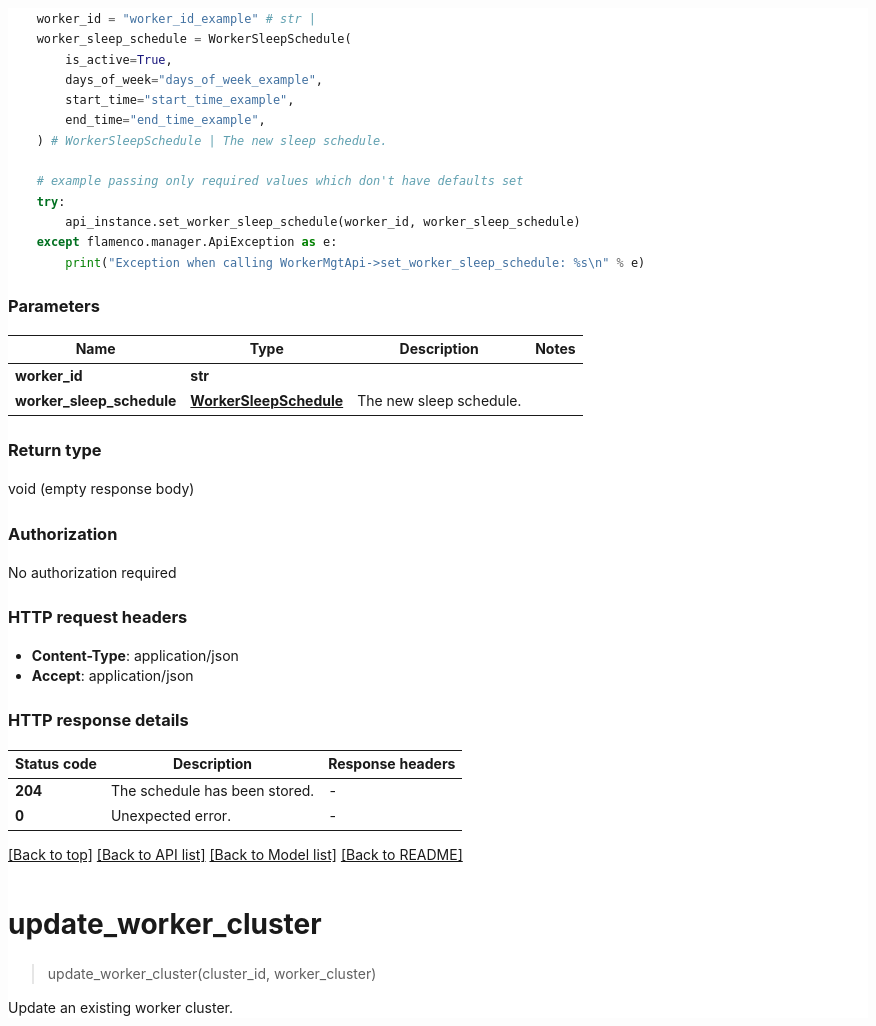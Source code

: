 ```python
    worker_id = "worker_id_example" # str | 
    worker_sleep_schedule = WorkerSleepSchedule(
        is_active=True,
        days_of_week="days_of_week_example",
        start_time="start_time_example",
        end_time="end_time_example",
    ) # WorkerSleepSchedule | The new sleep schedule.

    # example passing only required values which don't have defaults set
    try:
        api_instance.set_worker_sleep_schedule(worker_id, worker_sleep_schedule)
    except flamenco.manager.ApiException as e:
        print("Exception when calling WorkerMgtApi->set_worker_sleep_schedule: %s\n" % e)
```


### Parameters

Name | Type | Description  | Notes
------------- | ------------- | ------------- | -------------
 **worker_id** | **str**|  |
 **worker_sleep_schedule** | [**WorkerSleepSchedule**](WorkerSleepSchedule.md)| The new sleep schedule. |

### Return type

void (empty response body)

### Authorization

No authorization required

### HTTP request headers

 - **Content-Type**: application/json
 - **Accept**: application/json


### HTTP response details

| Status code | Description | Response headers |
|-------------|-------------|------------------|
**204** | The schedule has been stored. |  -  |
**0** | Unexpected error. |  -  |

[[Back to top]](#) [[Back to API list]](../README.md#documentation-for-api-endpoints) [[Back to Model list]](../README.md#documentation-for-models) [[Back to README]](../README.md)

# **update_worker_cluster**
> update_worker_cluster(cluster_id, worker_cluster)

Update an existing worker cluster.
